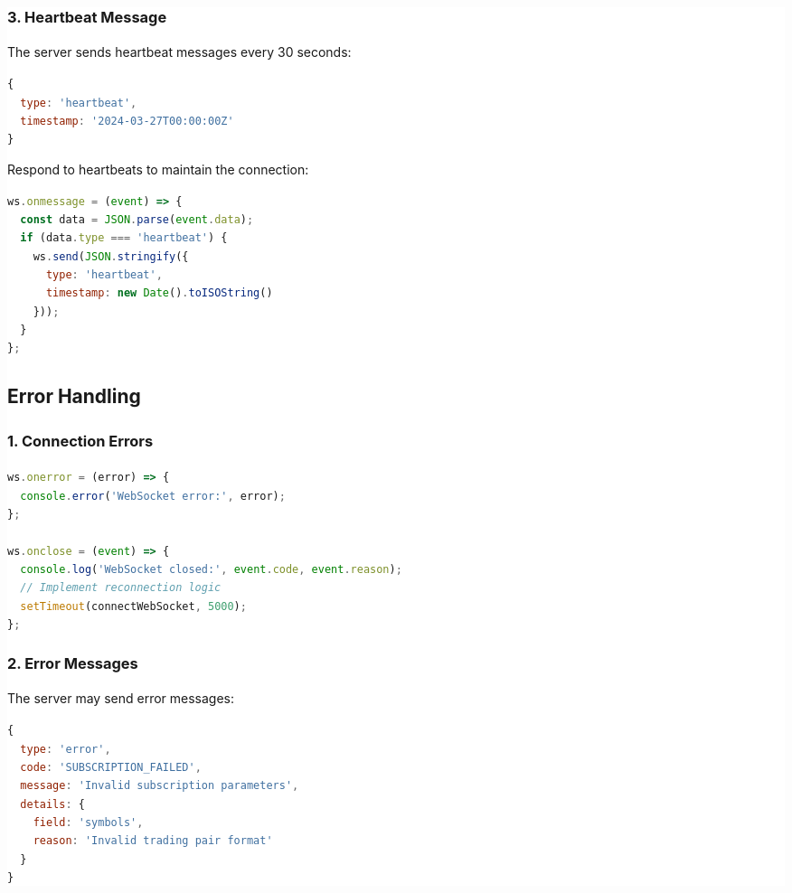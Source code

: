 ### 3. Heartbeat Message

The server sends heartbeat messages every 30 seconds:

```javascript
{
  type: 'heartbeat',
  timestamp: '2024-03-27T00:00:00Z'
}
```

Respond to heartbeats to maintain the connection:

```javascript
ws.onmessage = (event) => {
  const data = JSON.parse(event.data);
  if (data.type === 'heartbeat') {
    ws.send(JSON.stringify({
      type: 'heartbeat',
      timestamp: new Date().toISOString()
    }));
  }
};
```

## Error Handling

### 1. Connection Errors

```javascript
ws.onerror = (error) => {
  console.error('WebSocket error:', error);
};

ws.onclose = (event) => {
  console.log('WebSocket closed:', event.code, event.reason);
  // Implement reconnection logic
  setTimeout(connectWebSocket, 5000);
};
```

### 2. Error Messages

The server may send error messages:

```javascript
{
  type: 'error',
  code: 'SUBSCRIPTION_FAILED',
  message: 'Invalid subscription parameters',
  details: {
    field: 'symbols',
    reason: 'Invalid trading pair format'
  }
}
```
